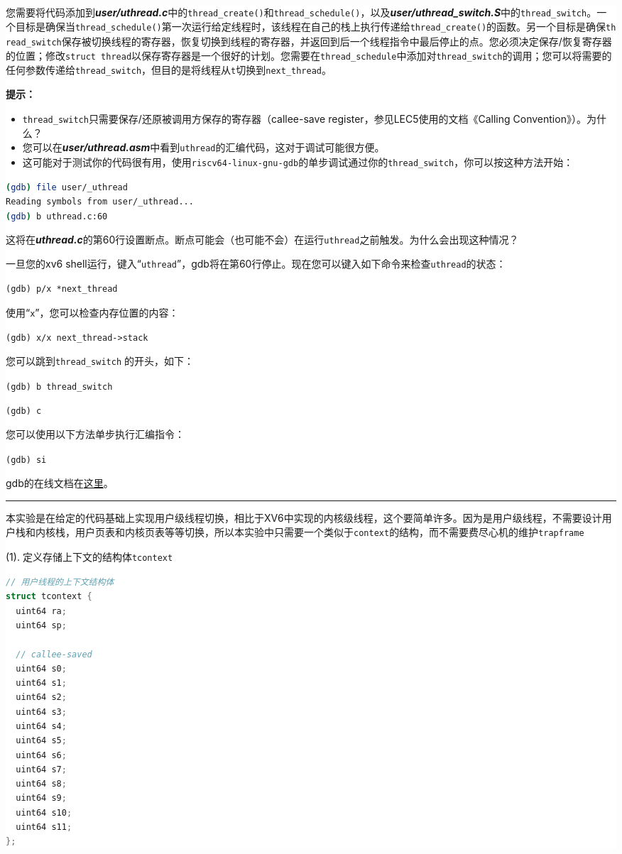 您需要将代码添加到***user/uthread.c***中的`thread_create()`和`thread_schedule()`，以及***user/uthread_switch.S***中的`thread_switch`。一个目标是确保当`thread_schedule()`第一次运行给定线程时，该线程在自己的栈上执行传递给`thread_create()`的函数。另一个目标是确保`thread_switch`保存被切换线程的寄存器，恢复切换到线程的寄存器，并返回到后一个线程指令中最后停止的点。您必须决定保存/恢复寄存器的位置；修改`struct thread`以保存寄存器是一个很好的计划。您需要在`thread_schedule`中添加对`thread_switch`的调用；您可以将需要的任何参数传递给`thread_switch`，但目的是将线程从`t`切换到`next_thread`。



**提示：**

- `thread_switch`只需要保存/还原被调用方保存的寄存器（callee-save register，参见LEC5使用的文档《Calling Convention》）。为什么？
- 您可以在***user/uthread.asm***中看到`uthread`的汇编代码，这对于调试可能很方便。
- 这可能对于测试你的代码很有用，使用`riscv64-linux-gnu-gdb`的单步调试通过你的`thread_switch`，你可以按这种方法开始：

```bash
(gdb) file user/_uthread
Reading symbols from user/_uthread...
(gdb) b uthread.c:60
```

这将在***uthread.c***的第60行设置断点。断点可能会（也可能不会）在运行`uthread`之前触发。为什么会出现这种情况？

一旦您的xv6 shell运行，键入“`uthread`”，gdb将在第60行停止。现在您可以键入如下命令来检查`uthread`的状态：

`(gdb) p/x *next_thread`

使用“`x`”，您可以检查内存位置的内容：

`(gdb) x/x next_thread->stack`

您可以跳到`thread_switch` 的开头，如下：

`(gdb) b thread_switch`

`(gdb) c`

您可以使用以下方法单步执行汇编指令：

`(gdb) si`

gdb的在线文档在[这里](https://sourceware.org/gdb/current/onlinedocs/gdb/)。

---

本实验是在给定的代码基础上实现用户级线程切换，相比于XV6中实现的内核级线程，这个要简单许多。因为是用户级线程，不需要设计用户栈和内核栈，用户页表和内核页表等等切换，所以本实验中只需要一个类似于`context`的结构，而不需要费尽心机的维护`trapframe`

(1). 定义存储上下文的结构体`tcontext`

```c
// 用户线程的上下文结构体
struct tcontext {
  uint64 ra;
  uint64 sp;

  // callee-saved
  uint64 s0;
  uint64 s1;
  uint64 s2;
  uint64 s3;
  uint64 s4;
  uint64 s5;
  uint64 s6;
  uint64 s7;
  uint64 s8;
  uint64 s9;
  uint64 s10;
  uint64 s11;
};
```
